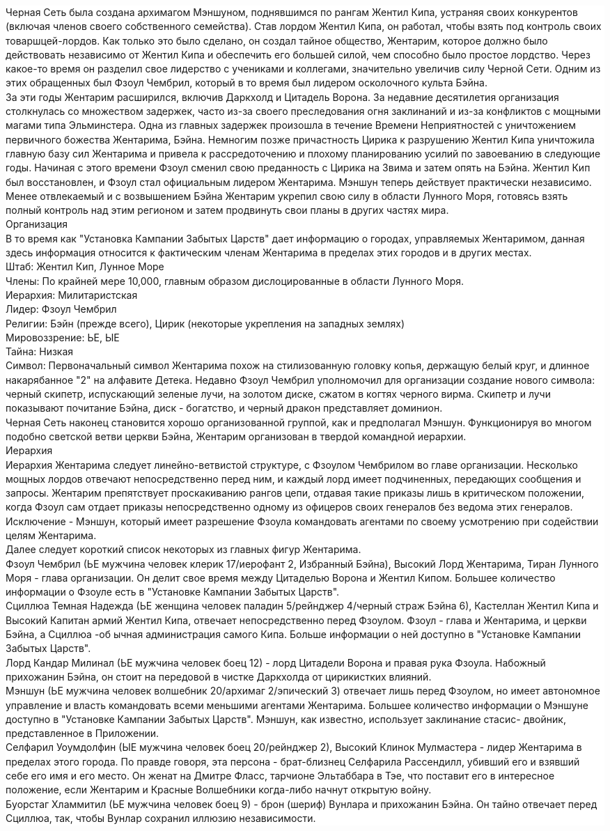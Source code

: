 Черная Сеть была создана архимагом Мэншуном, поднявшимся по рангам Жентил Кипа, устраняя своих конкурентов (включая членов своего собственного семейства). Став лордом Жентил Кипа, он работал, чтобы взять под контроль своих товаршцей-лордов. Как только это было сделано, он создал тайное общество, Жентарим, которое должно было действовать независимо от Жентил Кипа и обеспечить его большей силой, чем способно было простое лордство. Через какое-то время он разделил свое лидерство с учениками и коллегами, значительно увеличив силу Черной Сети. Одним из этих обращенных был Фзоул Чембрил, который в то время был лидером осколочного культа Бэйна.  
За эти годы Жентарим расширился, включив Даркхолд и Цитадель Ворона. За недавние десятилетия организация столкнулась со множеством задержек, часто из-за своего преследования огня заклинаний и из-за конфликтов с мощными магами типа Эльминстера. Одна из главных задержек произошла в течение Времени Неприятностей с уничтожением первичного божества Жентарима, Бэйна. Немногим позже причастность Цирика к разрушению Жентил Кипа уничтожила главную базу сил Жентарима и привела к рассредоточению и плохому планированию усилий по завоеванию в следующие годы. Начиная с этого времени Фзоул сменил свою преданность с Цирика на Звима и затем опять на Бэйна. Жентил Кип был восстановлен, и Фзоул стал официальным лидером Жентарима. Мэншун теперь действует практически независимо. Менее отвлекаемый и с возвышением Бэйна Жентарим укрепил свою силу в области Лунного Моря, готовясь взять полный контроль над этим регионом и затем продвинуть свои планы в других частях мира.  
Организация  
В то время как "Установка Кампании Забытых Царств" дает информацию о городах, управляемых Жентаримом, данная здесь информация относится к фактическим членам Жентарима в пределах этих городов и в других местах.  
Штаб: Жентил Кип, Лунное Море  
Члены: По крайней мере 10,000, главным образом дислоцированные в области Лунного Моря.  
Иерархия: Милитаристская  
Лидер: Фзоул Чембрил  
Религии: Бэйн (прежде всего), Цирик (некоторые укрепления на западных землях)  
Мировоззрение: ЬЕ, ЫЕ  
Тайна: Низкая  
Символ: Первоначальный символ Жентарима похож на стилизованную головку копья, держащую белый круг, и длинное накарябанное "2" на алфавите Детека. Недавно Фзоул Чембрил уполномочил для организации создание нового символа: черный скипетр, испускающий зеленые лучи, на золотом диске, сжатом в когтях черного вирма. Скипетр и лучи показывают почитание Бэйна, диск - богатство, и черный дракон представляет доминион.  
Черная Сеть наконец становится хорошо организованной группой, как и предполагал Мэншун. Функционируя во многом подобно светской ветви церкви Бэйна, Жентарим организован в твердой командной иерархии.  
Иерархия  
Иерархия Жентарима следует линейно-ветвистой структуре, с Фзоулом Чембрилом во главе организации. Несколько мощных лордов отвечают непосредственно перед ним, и каждый лорд имеет подчиненных, передающих сообщения и запросы. Жентарим препятствует проскакиванию рангов цепи, отдавая такие приказы лишь в критическом положении, когда Фзоул сам отдает приказы непосредственно одному из офицеров своих генералов без ведома этих генералов. Исключение - Мэншун, который имеет разрешение Фзоула командовать агентами по своему усмотрению при содействии целям Жентарима.  
Далее следует короткий список некоторых из главных фигур Жентарима.  
Фзоул Чембрил (ЬЕ мужчина человек клерик 17/иерофант 2, Избранный Бэйна), Высокий Лорд Жентарима, Тиран Лунного Моря - глава организации. Он делит свое время между Цитаделью Ворона и Жентил Кипом. Большее количество информации о Фзоуле есть в "Установке Кампании Забытых Царств".  
Сциллюа Темная Надежда (ЬЕ женщина человек паладин 5/рейнджер 4/черный страж Бэйна 6), Кастеллан Жентил Кипа и Высокий Капитан армий Жентил Кипа, отвечает непосредственно перед Фзоулом. Фзоул - глава и Жентарима, и церкви Бэйна, а Сциллюа -об ычная администрация самого Кипа. Больше информации о ней доступно в "Установке Кампании Забытых Царств".  
Лорд Кандар Милинал (ЬЕ мужчина человек боец 12) - лорд Цитадели Ворона и правая рука Фзоула. Набожный прихожанин Бэйна, он стоит на передовой в чистке Даркхолда от цирикистких влияний.  
Мэншун (ЬЕ мужчина человек волшебник 20/архимаг 2/эпический 3) отвечает лишь перед Фзоулом, но имеет автономное управление и власть командовать всеми меньшими агентами Жентарима. Большее количество информации о Мэншуне доступно в "Установке Кампании Забытых Царств". Мэншун, как известно, использует заклинание стасис- двойник, представленное в Приложении.  
Селфарил Уоумдолфин (ЫЕ мужчина человек боец 20/рейнджер 2), Высокий Клинок Мулмастера - лидер Жентарима в пределах этого города. По правде говоря, эта персона - брат-близнец Селфарила Рассендилл, убивший его и взявший себе его имя и его место. Он женат на Дмитре Фласс, тарчионе Эльтаббара в Тэе, что поставит его в интересное положение, если Жентарим и Красные Волшебники когда-либо начнут открытую войну.  
Буорстаг Хламмитил (ЬЕ мужчина человек боец 9) - брон (шериф) Вунлара и прихожанин Бэйна. Он тайно отвечает перед Сциллюа, так, чтобы Вунлар сохранил иллюзию независимости.  